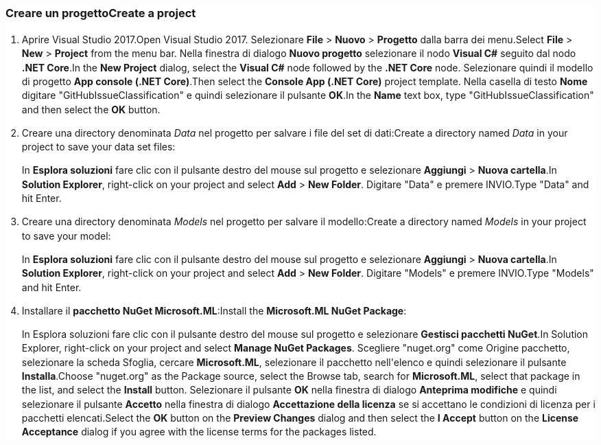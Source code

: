 ### <a name="create-a-project"></a><span data-ttu-id="de7e5-172">Creare un progetto</span><span class="sxs-lookup"><span data-stu-id="de7e5-172">Create a project</span></span>

1. <span data-ttu-id="de7e5-173">Aprire Visual Studio 2017.</span><span class="sxs-lookup"><span data-stu-id="de7e5-173">Open Visual Studio 2017.</span></span> <span data-ttu-id="de7e5-174">Selezionare **File** > **Nuovo** > **Progetto** dalla barra dei menu.</span><span class="sxs-lookup"><span data-stu-id="de7e5-174">Select **File** > **New** > **Project** from the menu bar.</span></span> <span data-ttu-id="de7e5-175">Nella finestra di dialogo **Nuovo progetto** selezionare il nodo **Visual C#** seguito dal nodo **.NET Core**.</span><span class="sxs-lookup"><span data-stu-id="de7e5-175">In the **New Project** dialog, select the **Visual C#** node followed by the **.NET Core** node.</span></span> <span data-ttu-id="de7e5-176">Selezionare quindi il modello di progetto **App console (.NET Core)**.</span><span class="sxs-lookup"><span data-stu-id="de7e5-176">Then select the **Console App (.NET Core)** project template.</span></span> <span data-ttu-id="de7e5-177">Nella casella di testo **Nome** digitare "GitHubIssueClassification" e quindi selezionare il pulsante **OK**.</span><span class="sxs-lookup"><span data-stu-id="de7e5-177">In the **Name** text box, type "GitHubIssueClassification" and then select the **OK** button.</span></span>

2. <span data-ttu-id="de7e5-178">Creare una directory denominata *Data* nel progetto per salvare i file del set di dati:</span><span class="sxs-lookup"><span data-stu-id="de7e5-178">Create a directory named *Data* in your project to save your data set files:</span></span>

    <span data-ttu-id="de7e5-179">In **Esplora soluzioni** fare clic con il pulsante destro del mouse sul progetto e selezionare **Aggiungi** > **Nuova cartella**.</span><span class="sxs-lookup"><span data-stu-id="de7e5-179">In **Solution Explorer**, right-click on your project and select **Add** > **New Folder**.</span></span> <span data-ttu-id="de7e5-180">Digitare "Data" e premere INVIO.</span><span class="sxs-lookup"><span data-stu-id="de7e5-180">Type "Data" and hit Enter.</span></span>

3. <span data-ttu-id="de7e5-181">Creare una directory denominata *Models* nel progetto per salvare il modello:</span><span class="sxs-lookup"><span data-stu-id="de7e5-181">Create a directory named *Models* in your project to save your model:</span></span>

    <span data-ttu-id="de7e5-182">In **Esplora soluzioni** fare clic con il pulsante destro del mouse sul progetto e selezionare **Aggiungi** > **Nuova cartella**.</span><span class="sxs-lookup"><span data-stu-id="de7e5-182">In **Solution Explorer**, right-click on your project and select **Add** > **New Folder**.</span></span> <span data-ttu-id="de7e5-183">Digitare "Models" e premere INVIO.</span><span class="sxs-lookup"><span data-stu-id="de7e5-183">Type "Models" and hit Enter.</span></span>

4. <span data-ttu-id="de7e5-184">Installare il **pacchetto NuGet Microsoft.ML**:</span><span class="sxs-lookup"><span data-stu-id="de7e5-184">Install the **Microsoft.ML NuGet Package**:</span></span>

    <span data-ttu-id="de7e5-185">In Esplora soluzioni fare clic con il pulsante destro del mouse sul progetto e selezionare **Gestisci pacchetti NuGet**.</span><span class="sxs-lookup"><span data-stu-id="de7e5-185">In Solution Explorer, right-click on your project and select **Manage NuGet Packages**.</span></span> <span data-ttu-id="de7e5-186">Scegliere "nuget.org" come Origine pacchetto, selezionare la scheda Sfoglia, cercare **Microsoft.ML**, selezionare il pacchetto nell'elenco e quindi selezionare il pulsante **Installa**.</span><span class="sxs-lookup"><span data-stu-id="de7e5-186">Choose "nuget.org" as the Package source, select the Browse tab, search for **Microsoft.ML**, select that package in the list, and select the **Install** button.</span></span> <span data-ttu-id="de7e5-187">Selezionare il pulsante **OK** nella finestra di dialogo **Anteprima modifiche** e quindi selezionare il pulsante **Accetto** nella finestra di dialogo **Accettazione della licenza** se si accettano le condizioni di licenza per i pacchetti elencati.</span><span class="sxs-lookup"><span data-stu-id="de7e5-187">Select the **OK** button on the **Preview Changes** dialog and then select the **I Accept** button on the **License Acceptance** dialog if you agree with the license terms for the packages listed.</span></span>
